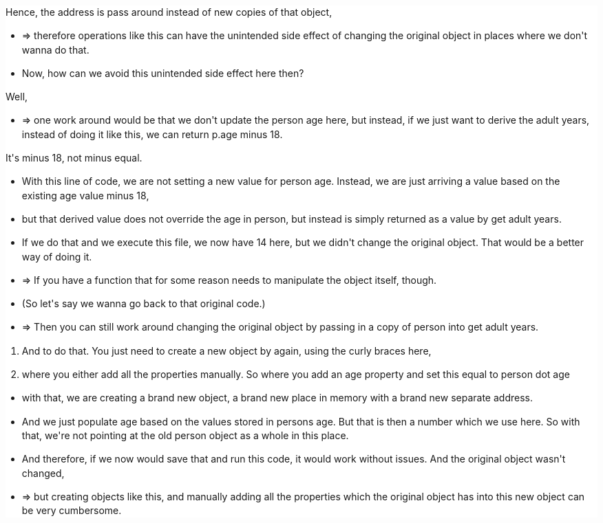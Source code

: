 Hence, the address is pass around instead of new copies of that object,

- => therefore operations like this can have the unintended side effect of changing the original object in places where we don't wanna do that.

- Now, how can we avoid this unintended side effect here then?

Well,

- => one work around would be that we don't update the person age here, but instead, if we just want to derive the adult years, instead of doing it like this, we can return p.age minus 18.

```js

```

It's minus 18, not minus equal.

- With this line of code, we are not setting a new value for person age. Instead, we are just arriving a value based on the existing age value minus 18,

- but that derived value does not override the age in person, but instead is simply returned as a value by get adult years.

- If we do that and we execute this file, we now have 14 here, but we didn't change the original object. That would be a better way of doing it.

- => If you have a function that for some reason needs to manipulate the object itself, though.

- (So let's say we wanna go back to that original code.)

```js

```

- => Then you can still work around changing the original object by passing in a copy of person into get adult years.

1. And to do that. You just need to create a new object by again, using the curly braces here,

```js

```

2. where you either add all the properties manually. So where you add an age property and set this equal to person dot age

```js

```

- with that, we are creating a brand new object, a brand new place in memory with a brand new separate address.

- And we just populate age based on the values stored in persons age. But that is then a number which we use here. So with that, we're not pointing at the old person object as a whole in this place.

- And therefore, if we now would save that and run this code, it would work without issues. And the original object wasn't changed,

- => but creating objects like this, and manually adding all the properties which the original object has into this new object can be very cumbersome.
